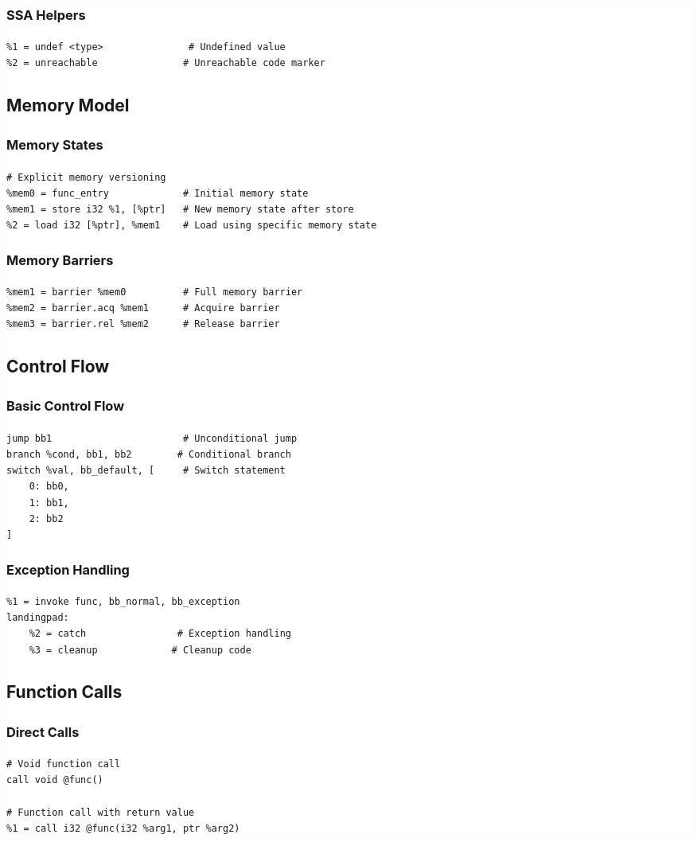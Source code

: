 ### SSA Helpers
```
%1 = undef <type>               # Undefined value
%2 = unreachable               # Unreachable code marker
```

## Memory Model

### Memory States
```
# Explicit memory versioning
%mem0 = func_entry             # Initial memory state
%mem1 = store i32 %1, [%ptr]   # New memory state after store
%2 = load i32 [%ptr], %mem1    # Load using specific memory state
```

### Memory Barriers
```
%mem1 = barrier %mem0          # Full memory barrier
%mem2 = barrier.acq %mem1      # Acquire barrier
%mem3 = barrier.rel %mem2      # Release barrier
```

## Control Flow

### Basic Control Flow
```
jump bb1                       # Unconditional jump
branch %cond, bb1, bb2        # Conditional branch
switch %val, bb_default, [     # Switch statement
    0: bb0,
    1: bb1,
    2: bb2
]
```

### Exception Handling

```
%1 = invoke func, bb_normal, bb_exception
landingpad:
    %2 = catch                # Exception handling
    %3 = cleanup             # Cleanup code
```

## Function Calls

### Direct Calls
```
# Void function call
call void @func()

# Function call with return value
%1 = call i32 @func(i32 %arg1, ptr %arg2)
```
